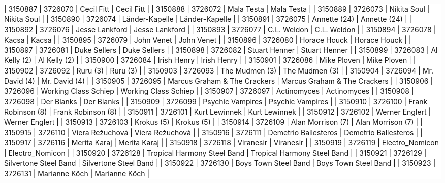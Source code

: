 | 3150887 | 3726070 | Cecil Fitt | Cecil Fitt |
| 3150888 | 3726072 | Mala Testa | Mala Testa |
| 3150889 | 3726073 | Nikita Soul | Nikita Soul |
| 3150890 | 3726074 | Länder-Kapelle | Länder-Kapelle |
| 3150891 | 3726075 | Annette (24) | Annette (24) |
| 3150892 | 3726076 | Jesse Lankford | Jesse Lankford |
| 3150893 | 3726077 | C.L. Weldon | C.L. Weldon |
| 3150894 | 3726078 | Kacsa | Kacsa |
| 3150895 | 3726079 | John Venet | John Venet |
| 3150896 | 3726080 | Horace Houck | Horace Houck |
| 3150897 | 3726081 | Duke Sellers | Duke Sellers |
| 3150898 | 3726082 | Stuart Henner | Stuart Henner |
| 3150899 | 3726083 | Al Kelly (2) | Al Kelly (2) |
| 3150900 | 3726084 | Irish Henry | Irish Henry |
| 3150901 | 3726086 | Mike Ploven | Mike Ploven |
| 3150902 | 3726092 | Ruru (3) | Ruru (3) |
| 3150903 | 3726093 | The Mudmen (3) | The Mudmen (3) |
| 3150904 | 3726094 | Mr. David (4) | Mr. David (4) |
| 3150905 | 3726095 | Marcus Graham & The Crackers | Marcus Graham & The Crackers |
| 3150906 | 3726096 | Working Class Schiep | Working Class Schiep |
| 3150907 | 3726097 | Actinomyces | Actinomyces |
| 3150908 | 3726098 | Der Blanks | Der Blanks |
| 3150909 | 3726099 | Psychic Vampires | Psychic Vampires |
| 3150910 | 3726100 | Frank Robinson (8) | Frank Robinson (8) |
| 3150911 | 3726101 | Kurt Lewinnek | Kurt Lewinnek |
| 3150912 | 3726102 | Werner Englert | Werner Englert |
| 3150913 | 3726103 | Krokus (5) | Krokus (5) |
| 3150914 | 3726109 | Alan Morrison (7) | Alan Morrison (7) |
| 3150915 | 3726110 | Viera Režuchová | Viera Režuchová |
| 3150916 | 3726111 | Demetrio Ballesteros | Demetrio Ballesteros |
| 3150917 | 3726116 | Merita Karaj | Merita Karaj |
| 3150918 | 3726118 | Viranesir | Viranesir |
| 3150919 | 3726119 | Electro_Nomicon | Electro_Nomicon |
| 3150920 | 3726128 | Tropical Harmony Steel Band | Tropical Harmony Steel Band |
| 3150921 | 3726129 | Silvertone Steel Band | Silvertone Steel Band |
| 3150922 | 3726130 | Boys Town Steel Band | Boys Town Steel Band |
| 3150923 | 3726131 | Marianne Köch | Marianne Köch |